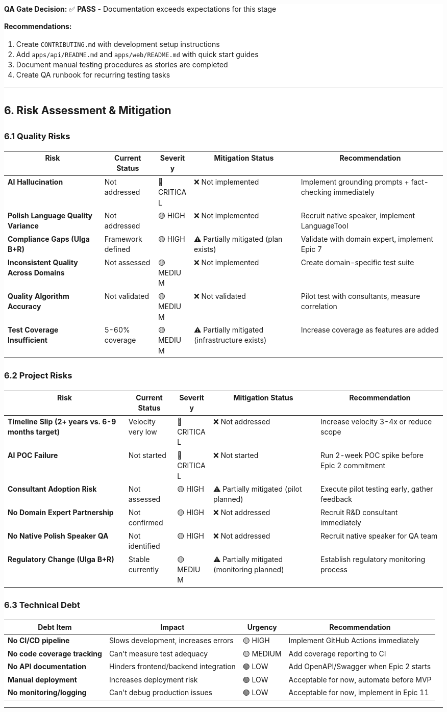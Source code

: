 **QA Gate Decision:** ✅ **PASS** - Documentation exceeds expectations for this stage

**Recommendations:**
1. Create `CONTRIBUTING.md` with development setup instructions
2. Add `apps/api/README.md` and `apps/web/README.md` with quick start guides
3. Document manual testing procedures as stories are completed
4. Create QA runbook for recurring testing tasks

---

## 6. Risk Assessment & Mitigation

### 6.1 Quality Risks

| Risk | Current Status | Severity | Mitigation Status | Recommendation |
|------|---------------|----------|-------------------|----------------|
| **AI Hallucination** | Not addressed | 🔴 CRITICAL | ❌ Not implemented | Implement grounding prompts + fact-checking immediately |
| **Polish Language Quality Variance** | Not addressed | 🟡 HIGH | ❌ Not implemented | Recruit native speaker, implement LanguageTool |
| **Compliance Gaps (Ulga B+R)** | Framework defined | 🟡 HIGH | ⚠️ Partially mitigated (plan exists) | Validate with domain expert, implement Epic 7 |
| **Inconsistent Quality Across Domains** | Not assessed | 🟡 MEDIUM | ❌ Not implemented | Create domain-specific test suite |
| **Quality Algorithm Accuracy** | Not validated | 🟡 MEDIUM | ❌ Not validated | Pilot test with consultants, measure correlation |
| **Test Coverage Insufficient** | 5-60% coverage | 🟡 MEDIUM | ⚠️ Partially mitigated (infrastructure exists) | Increase coverage as features are added |

### 6.2 Project Risks

| Risk | Current Status | Severity | Mitigation Status | Recommendation |
|------|---------------|----------|-------------------|----------------|
| **Timeline Slip (2+ years vs. 6-9 months target)** | Velocity very low | 🔴 CRITICAL | ❌ Not addressed | Increase velocity 3-4x or reduce scope |
| **AI POC Failure** | Not started | 🔴 CRITICAL | ❌ Not started | Run 2-week POC spike before Epic 2 commitment |
| **Consultant Adoption Risk** | Not assessed | 🟡 HIGH | ⚠️ Partially mitigated (pilot planned) | Execute pilot testing early, gather feedback |
| **No Domain Expert Partnership** | Not confirmed | 🟡 HIGH | ❌ Not addressed | Recruit R&D consultant immediately |
| **No Native Polish Speaker QA** | Not identified | 🟡 HIGH | ❌ Not addressed | Recruit native speaker for QA team |
| **Regulatory Change (Ulga B+R)** | Stable currently | 🟡 MEDIUM | ⚠️ Partially mitigated (monitoring planned) | Establish regulatory monitoring process |

### 6.3 Technical Debt

| Debt Item | Impact | Urgency | Recommendation |
|-----------|--------|---------|----------------|
| **No CI/CD pipeline** | Slows development, increases errors | 🟡 HIGH | Implement GitHub Actions immediately |
| **No code coverage tracking** | Can't measure test adequacy | 🟡 MEDIUM | Add coverage reporting to CI |
| **No API documentation** | Hinders frontend/backend integration | 🟢 LOW | Add OpenAPI/Swagger when Epic 2 starts |
| **Manual deployment** | Increases deployment risk | 🟢 LOW | Acceptable for now, automate before MVP |
| **No monitoring/logging** | Can't debug production issues | 🟢 LOW | Acceptable for now, implement in Epic 11 |

---
